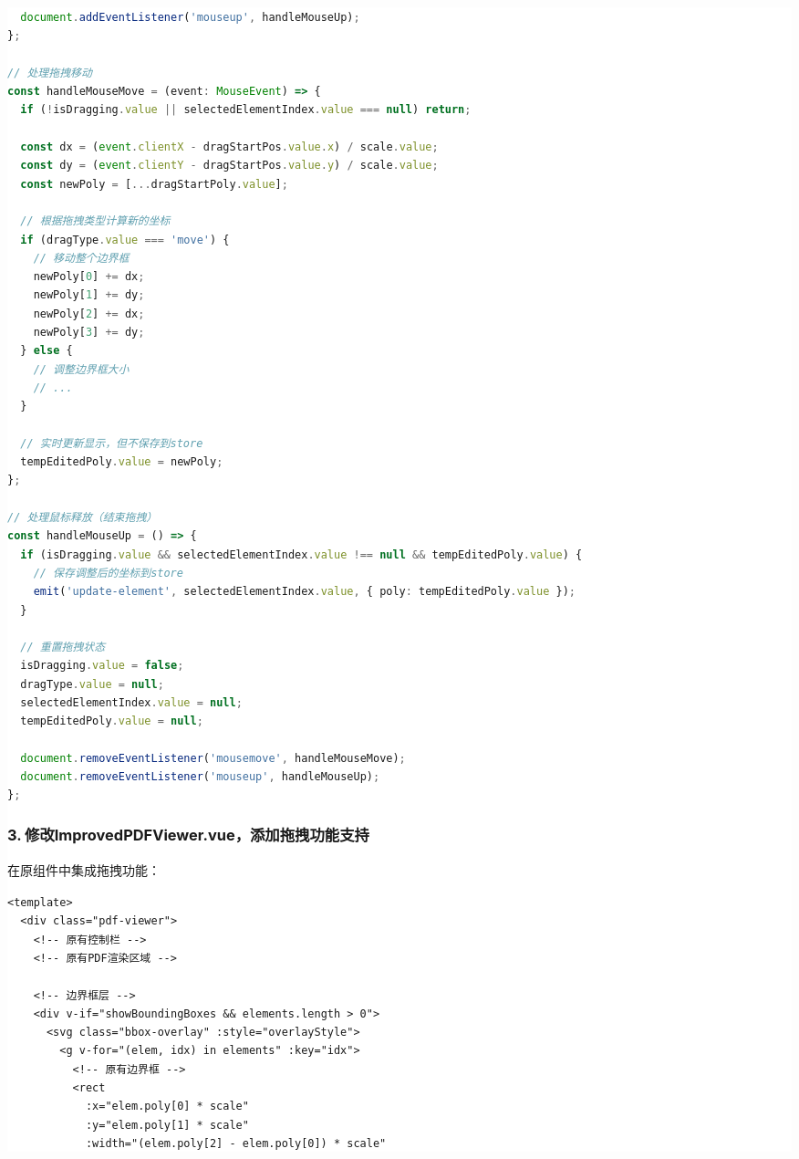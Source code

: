 ```typescript
  document.addEventListener('mouseup', handleMouseUp);
};

// 处理拖拽移动
const handleMouseMove = (event: MouseEvent) => {
  if (!isDragging.value || selectedElementIndex.value === null) return;
  
  const dx = (event.clientX - dragStartPos.value.x) / scale.value;
  const dy = (event.clientY - dragStartPos.value.y) / scale.value;
  const newPoly = [...dragStartPoly.value];
  
  // 根据拖拽类型计算新的坐标
  if (dragType.value === 'move') {
    // 移动整个边界框
    newPoly[0] += dx;
    newPoly[1] += dy;
    newPoly[2] += dx;
    newPoly[3] += dy;
  } else {
    // 调整边界框大小
    // ...
  }
  
  // 实时更新显示，但不保存到store
  tempEditedPoly.value = newPoly;
};

// 处理鼠标释放（结束拖拽）
const handleMouseUp = () => {
  if (isDragging.value && selectedElementIndex.value !== null && tempEditedPoly.value) {
    // 保存调整后的坐标到store
    emit('update-element', selectedElementIndex.value, { poly: tempEditedPoly.value });
  }
  
  // 重置拖拽状态
  isDragging.value = false;
  dragType.value = null;
  selectedElementIndex.value = null;
  tempEditedPoly.value = null;
  
  document.removeEventListener('mousemove', handleMouseMove);
  document.removeEventListener('mouseup', handleMouseUp);
};
```

### 3. 修改ImprovedPDFViewer.vue，添加拖拽功能支持

在原组件中集成拖拽功能：

```vue
<template>
  <div class="pdf-viewer">
    <!-- 原有控制栏 -->
    <!-- 原有PDF渲染区域 -->
    
    <!-- 边界框层 -->
    <div v-if="showBoundingBoxes && elements.length > 0">
      <svg class="bbox-overlay" :style="overlayStyle">
        <g v-for="(elem, idx) in elements" :key="idx">
          <!-- 原有边界框 -->
          <rect 
            :x="elem.poly[0] * scale" 
            :y="elem.poly[1] * scale"
            :width="(elem.poly[2] - elem.poly[0]) * scale" 
```